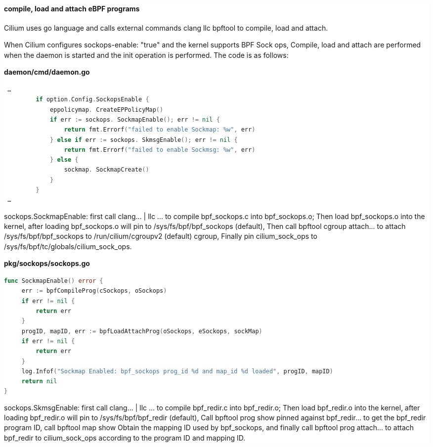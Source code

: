 #### compile, load and attach eBPF programs

Cilium uses go language and calls external commands clang llc bpftool to compile, load and attach.

When Cilium configures sockops-enable: "true" and the kernel supports BPF Sock ops,
Compile, load and attach are performed when the daemon is started and the init operation is performed. The code is as follows:

**daemon/cmd/daemon.go**

```go
 …
         if option.Config.SockopsEnable {
             eppolicymap. CreateEPPolicyMap()
             if err := sockops. SockmapEnable(); err != nil {
                 return fmt.Errorf("failed to enable Sockmap: %w", err)
             } else if err := sockops. SkmsgEnable(); err != nil {
                 return fmt.Errorf("failed to enable Sockmsg: %w", err)
             } else {
                 sockmap. SockmapCreate()
             }
         }
 …
```

sockops.SockmapEnable: first call clang... | llc ... to compile bpf_sockops.c into bpf_sockops.o;
Then load bpf_sockops.o into the kernel, after loading bpf_sockops.o will pin to /sys/fs/bpf/bpf_sockops (default),
Then call bpftool cgroup attach... to attach /sys/fs/bpf/bpf_sockops to /run/cilium/cgroupv2 (default) cgroup,
Finally pin cilium_sock_ops to /sys/fs/bpf/tc/globals/cilium_sock_ops.

**pkg/sockops/sockops.go**

```go
func SockmapEnable() error {
     err := bpfCompileProg(cSockops, oSockops)
     if err != nil {
         return err
     }
     progID, mapID, err := bpfLoadAttachProg(oSockops, eSockops, sockMap)
     if err != nil {
         return err
     }
     log.Infof("Sockmap Enabled: bpf_sockops prog_id %d and map_id %d loaded", progID, mapID)
     return nil
}
```

sockops.SkmsgEnable: first call clang... | llc ... to compile bpf_redir.c into bpf_redir.o;
Then load bpf_redir.o into the kernel, after loading bpf_redir.o will pin to /sys/fs/bpf/bpf_redir (default),
Call bpftool prog show pinned against bpf_redir... to get the bpf_redir program ID, call bpftool map show
Obtain the mapping ID used by bpf_sockops, and finally call bpftool prog attach... to attach bpf_redir to cilium_sock_ops according to the program ID and mapping ID.
